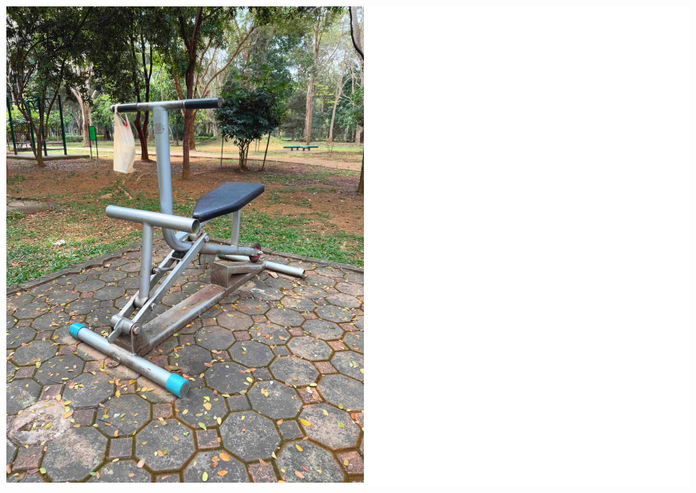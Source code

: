 <a href="20250111_005.JPG" target="_blank"><img src="20250111_005.JPG" alt="サンプル画像" width="450" /></a>
